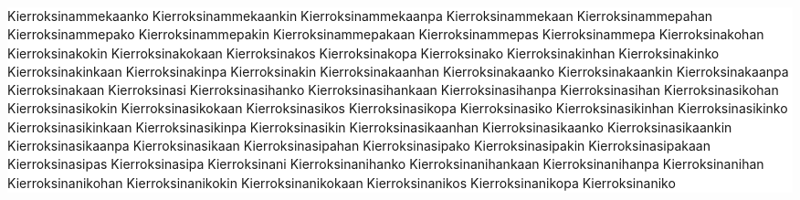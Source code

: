 Kierroksinammekaanko
Kierroksinammekaankin
Kierroksinammekaanpa
Kierroksinammekaan
Kierroksinammepahan
Kierroksinammepako
Kierroksinammepakin
Kierroksinammepakaan
Kierroksinammepas
Kierroksinammepa
Kierroksinakohan
Kierroksinakokin
Kierroksinakokaan
Kierroksinakos
Kierroksinakopa
Kierroksinako
Kierroksinakinhan
Kierroksinakinko
Kierroksinakinkaan
Kierroksinakinpa
Kierroksinakin
Kierroksinakaanhan
Kierroksinakaanko
Kierroksinakaankin
Kierroksinakaanpa
Kierroksinakaan
Kierroksinasi
Kierroksinasihanko
Kierroksinasihankaan
Kierroksinasihanpa
Kierroksinasihan
Kierroksinasikohan
Kierroksinasikokin
Kierroksinasikokaan
Kierroksinasikos
Kierroksinasikopa
Kierroksinasiko
Kierroksinasikinhan
Kierroksinasikinko
Kierroksinasikinkaan
Kierroksinasikinpa
Kierroksinasikin
Kierroksinasikaanhan
Kierroksinasikaanko
Kierroksinasikaankin
Kierroksinasikaanpa
Kierroksinasikaan
Kierroksinasipahan
Kierroksinasipako
Kierroksinasipakin
Kierroksinasipakaan
Kierroksinasipas
Kierroksinasipa
Kierroksinani
Kierroksinanihanko
Kierroksinanihankaan
Kierroksinanihanpa
Kierroksinanihan
Kierroksinanikohan
Kierroksinanikokin
Kierroksinanikokaan
Kierroksinanikos
Kierroksinanikopa
Kierroksinaniko